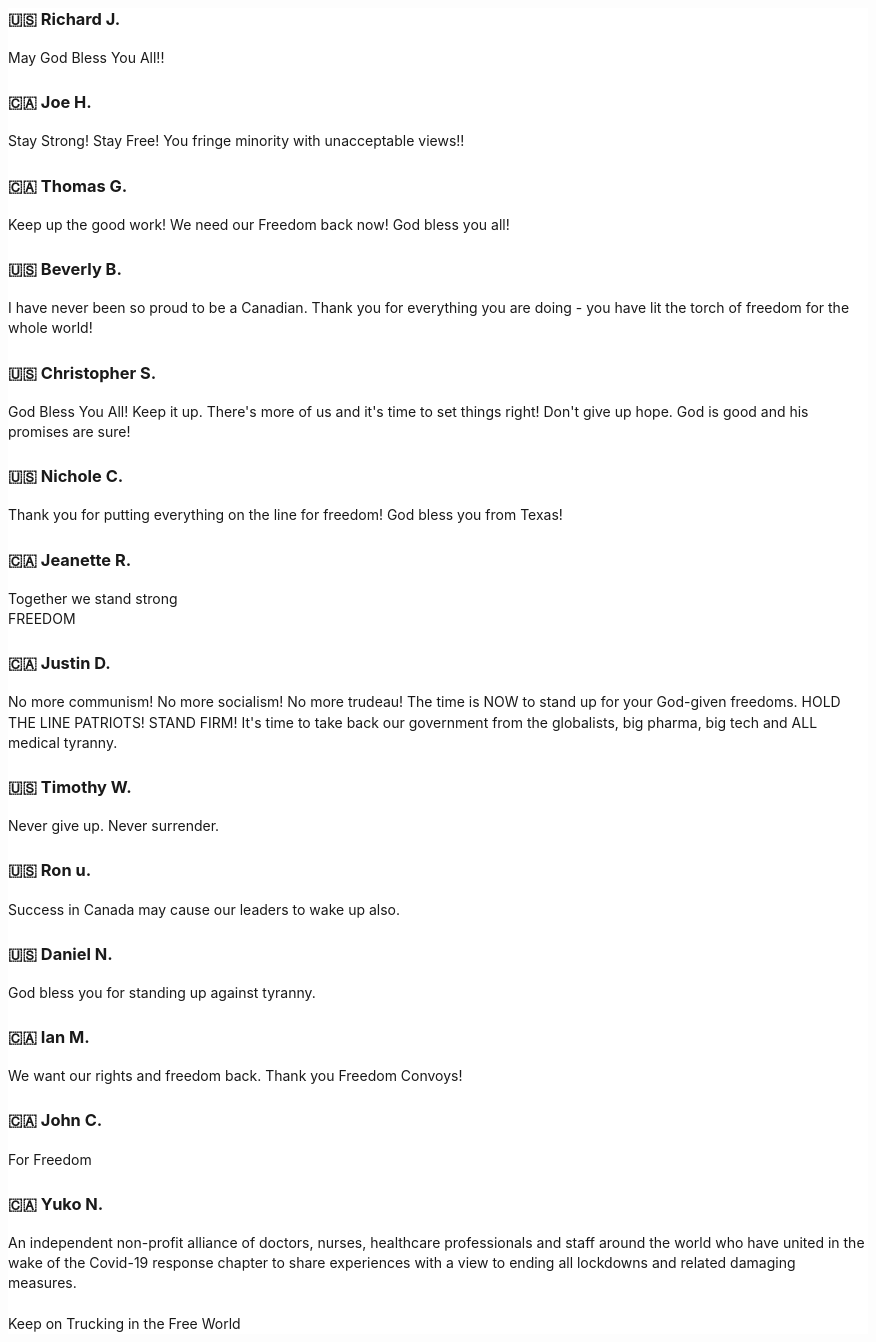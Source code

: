 ### 🇺🇸 Richard J.
May God Bless You All!!

### 🇨🇦 Joe H.
Stay Strong! Stay Free! You fringe minority with unacceptable views!!

### 🇨🇦 Thomas G.
Keep up the good work! We need our Freedom back now! God bless you all!

### 🇺🇸 Beverly B.
I have never been so proud to be a Canadian. Thank you for everything you are doing - you have lit the torch of freedom for the whole world!

### 🇺🇸 Christopher S.
God Bless You All!  Keep it up.  There's more of us and it's time to set things right!  Don't give up hope.  God is good and his promises are sure!

### 🇺🇸 Nichole C.
Thank you for putting everything on the line for freedom! God bless you from Texas!

### 🇨🇦 Jeanette R.
Together we stand strong<br />FREEDOM

### 🇨🇦 Justin D.
No more communism! No more socialism! No more trudeau! The time is NOW to stand up for your God-given freedoms. HOLD THE LINE PATRIOTS! STAND FIRM! It's time to take back our government from the globalists, big pharma, big tech and ALL medical tyranny.

### 🇺🇸 Timothy W.
Never give up. Never surrender. 

### 🇺🇸 Ron u.
Success in Canada may cause our leaders to wake up also.

### 🇺🇸 Daniel N.
God bless you for standing up against tyranny. 

### 🇨🇦 Ian M.
We want our rights and freedom back. Thank you Freedom Convoys!

### 🇨🇦 John C.
For Freedom

### 🇨🇦 Yuko N.
An independent non-profit alliance of doctors, nurses, healthcare professionals and staff around the world who have united in the wake of the Covid-19 response chapter to share experiences with a view to ending all lockdowns and related damaging measures.<br /><br />Keep on Trucking in the Free World
